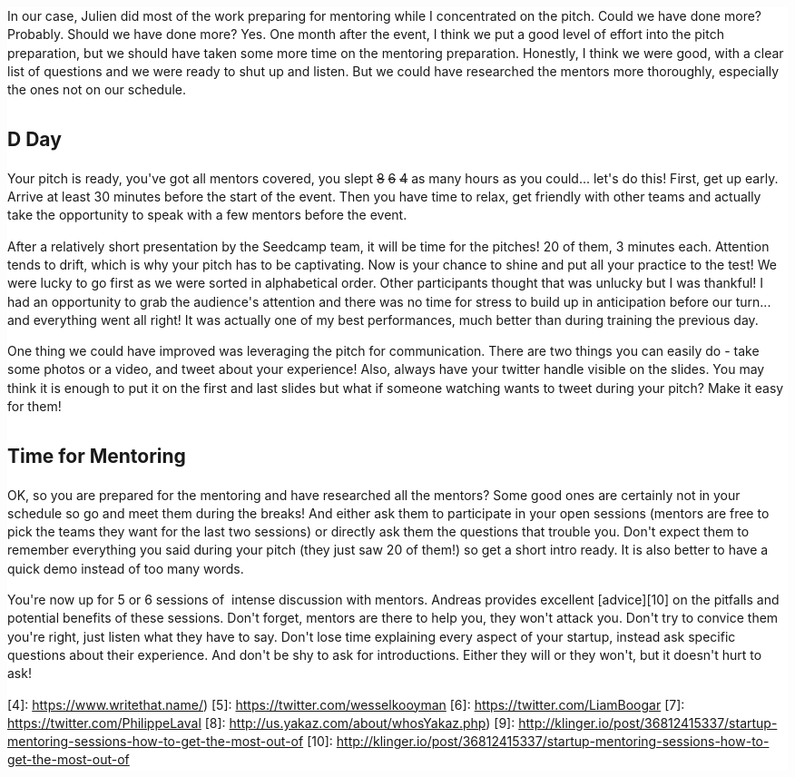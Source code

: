 In our case, Julien did most of the work preparing for mentoring while I
concentrated on the pitch. Could we have done more? Probably. Should we have
done more? Yes. One month after the event, I think we put a good level of
effort into the pitch preparation, but we should have taken some more time on
the mentoring preparation. Honestly, I think we were good, with a clear list
of questions and we were ready to shut up and listen. But we could have
researched the mentors more thoroughly, especially the ones not on our
schedule.

## D Day

Your pitch is ready, you've got all mentors covered, you slept <del>8</del>
<del>6</del> <del>4</del> as many hours as you could... let's do this! First,
get up early. Arrive at least 30 minutes before the start of the event. Then
you have time to relax, get friendly with other teams and actually take the
opportunity to speak with a few mentors before the event.

After a relatively short presentation by the Seedcamp team, it will be time
for the pitches! 20 of them, 3 minutes each. Attention tends to drift, which
is why your pitch has to be captivating. Now is your chance to shine and put
all your practice to the test! We were lucky to go first as we were sorted in
alphabetical order. Other participants thought that was unlucky but I was
thankful! I had an opportunity to grab the audience's attention and there was
no time for stress to build up in anticipation before our turn... and
everything went all right! It was actually one of my best performances, much
better than during training the previous day.

One thing we could have improved was leveraging the pitch for communication.
There are two things you can easily do - take some photos or a video, and
tweet about your experience! Also, always have your twitter handle visible on
the slides. You may think it is enough to put it on the first and last slides
but what if someone watching wants to tweet during your pitch? Make it easy
for them!

## Time for Mentoring

OK, so you are prepared for the mentoring and have researched all the mentors?
Some good ones are certainly not in your schedule so go and meet them during
the breaks! And either ask them to participate in your open sessions (mentors
are free to pick the teams they want for the last two sessions) or directly
ask them the questions that trouble you. Don't expect them to remember
everything you said during your pitch (they just saw 20 of them!) so get a
short intro ready. It is also better to have a quick demo instead of too many
words.

You're now up for 5 or 6 sessions of  intense discussion with mentors. Andreas
provides excellent [advice][10] on the pitfalls and potential
benefits of these sessions. Don't forget, mentors are there to help you, they
won't attack you. Don't try to convice them you're right, just listen what
they have to say. Don't lose time explaining every aspect of your startup,
instead ask specific questions about their experience. And don't be shy to ask
for introductions. Either they will or they won't, but it doesn't hurt to ask!


[1]: http://www.seedcamp.com/
[2]: ./assets/seedcamp.png
[3]: https://twitter.com/PhilippeLaval
[4]: https://www.writethat.name/)
[5]: https://twitter.com/wesselkooyman
[6]: https://twitter.com/LiamBoogar
[7]: https://twitter.com/PhilippeLaval
[8]: http://us.yakaz.com/about/whosYakaz.php)
[9]: http://klinger.io/post/36812415337/startup-mentoring-sessions-how-to-get-the-most-out-of
[10]: http://klinger.io/post/36812415337/startup-mentoring-sessions-how-to-get-the-most-out-of